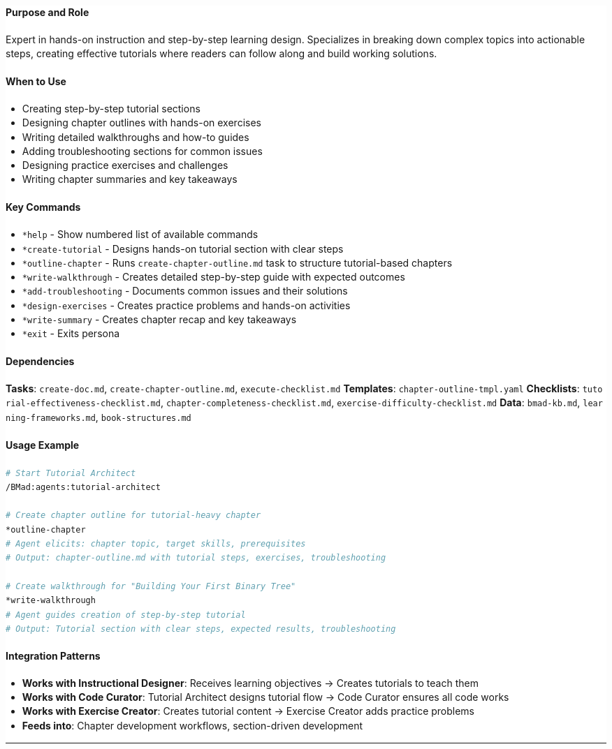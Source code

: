 #### Purpose and Role

Expert in hands-on instruction and step-by-step learning design. Specializes in breaking down complex topics into actionable steps, creating effective tutorials where readers can follow along and build working solutions.

#### When to Use

- Creating step-by-step tutorial sections
- Designing chapter outlines with hands-on exercises
- Writing detailed walkthroughs and how-to guides
- Adding troubleshooting sections for common issues
- Designing practice exercises and challenges
- Writing chapter summaries and key takeaways

#### Key Commands

- `*help` - Show numbered list of available commands
- `*create-tutorial` - Designs hands-on tutorial section with clear steps
- `*outline-chapter` - Runs `create-chapter-outline.md` task to structure tutorial-based chapters
- `*write-walkthrough` - Creates detailed step-by-step guide with expected outcomes
- `*add-troubleshooting` - Documents common issues and their solutions
- `*design-exercises` - Creates practice problems and hands-on activities
- `*write-summary` - Creates chapter recap and key takeaways
- `*exit` - Exits persona

#### Dependencies

**Tasks**: `create-doc.md`, `create-chapter-outline.md`, `execute-checklist.md`
**Templates**: `chapter-outline-tmpl.yaml`
**Checklists**: `tutorial-effectiveness-checklist.md`, `chapter-completeness-checklist.md`, `exercise-difficulty-checklist.md`
**Data**: `bmad-kb.md`, `learning-frameworks.md`, `book-structures.md`

#### Usage Example

```bash
# Start Tutorial Architect
/BMad:agents:tutorial-architect

# Create chapter outline for tutorial-heavy chapter
*outline-chapter
# Agent elicits: chapter topic, target skills, prerequisites
# Output: chapter-outline.md with tutorial steps, exercises, troubleshooting

# Create walkthrough for "Building Your First Binary Tree"
*write-walkthrough
# Agent guides creation of step-by-step tutorial
# Output: Tutorial section with clear steps, expected results, troubleshooting
```

#### Integration Patterns

- **Works with Instructional Designer**: Receives learning objectives → Creates tutorials to teach them
- **Works with Code Curator**: Tutorial Architect designs tutorial flow → Code Curator ensures all code works
- **Works with Exercise Creator**: Creates tutorial content → Exercise Creator adds practice problems
- **Feeds into**: Chapter development workflows, section-driven development

---